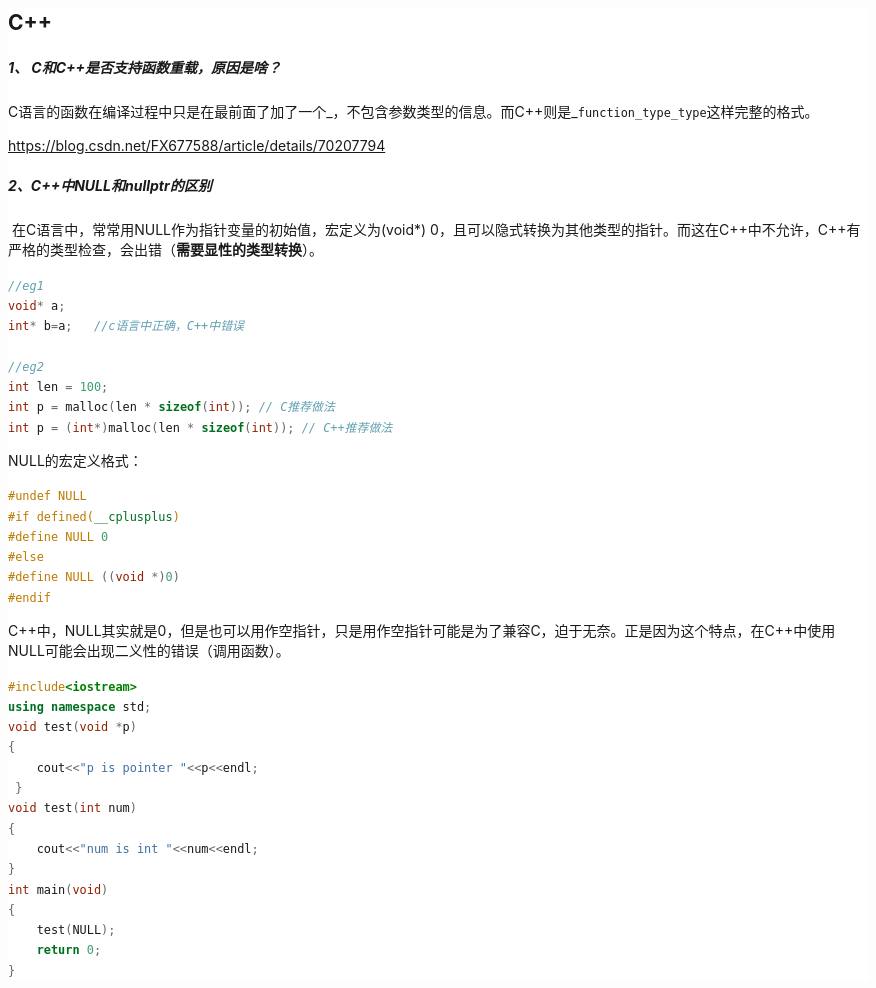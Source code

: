 ## C++

##### 1、 C和C++是否支持函数重载，原因是啥？

C语言的函数在编译过程中只是在最前面了加了一个_，不包含参数类型的信息。而C++则是_`function_type_type`这样完整的格式。

https://blog.csdn.net/FX677588/article/details/70207794



##### 2、C++中NULL和nullptr的区别

​	在C语言中，常常用NULL作为指针变量的初始值，宏定义为(void*) 0，且可以隐式转换为其他类型的指针。而这在C++中不允许，C++有严格的类型检查，会出错（**需要显性的类型转换**）。

```c++
//eg1
void* a;
int* b=a;	//c语言中正确，C++中错误

//eg2
int len = 100;
int p = malloc(len * sizeof(int)); // C推荐做法
int p = (int*)malloc(len * sizeof(int)); // C++推荐做法
```



NULL的宏定义格式：

```c++
#undef NULL
#if defined(__cplusplus)
#define NULL 0
#else
#define NULL ((void *)0)
#endif
```

​	C++中，NULL其实就是0，但是也可以用作空指针，只是用作空指针可能是为了兼容C，迫于无奈。正是因为这个特点，在C++中使用NULL可能会出现二义性的错误（调用函数）。

```c++
#include<iostream>
using namespace std;
void test(void *p)
{
    cout<<"p is pointer "<<p<<endl;
 }
void test(int num)
{
    cout<<"num is int "<<num<<endl; 
}
int main(void)
{
    test(NULL);
    return 0; 
}
```
